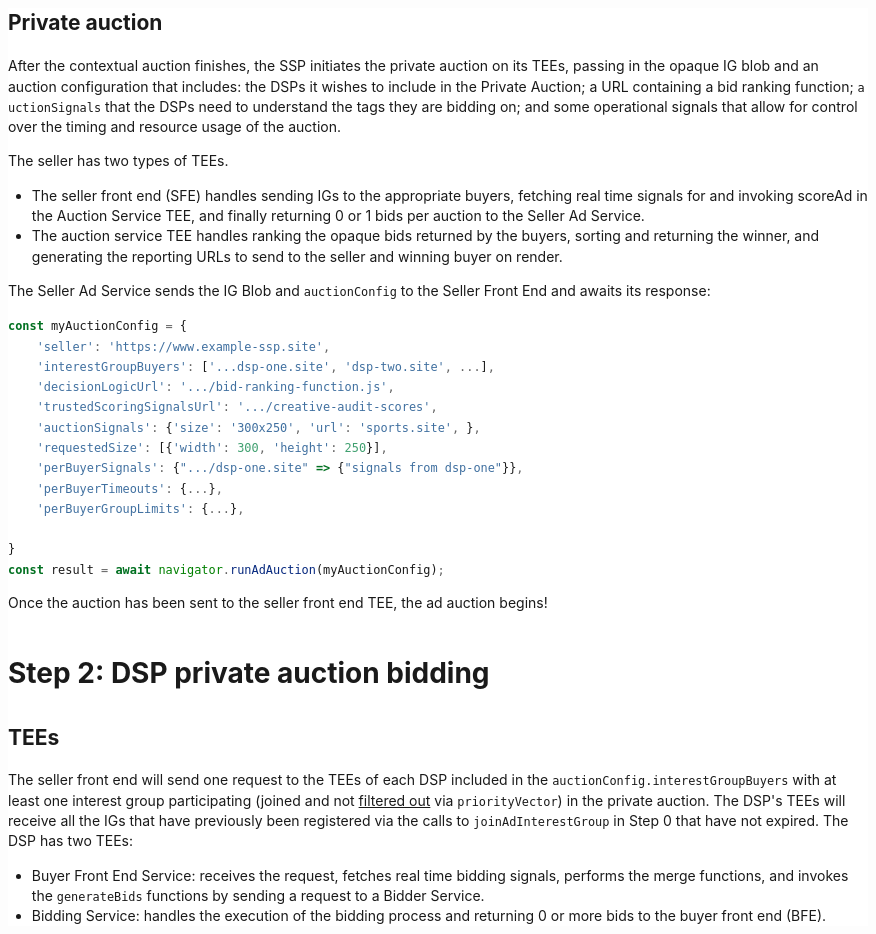 ## Private auction

After the contextual auction finishes, the SSP initiates the private auction on its TEEs, passing in the opaque IG blob and an auction configuration that includes: the DSPs it wishes to include in the Private Auction; a URL containing a bid ranking function; `auctionSignals` that the DSPs need to understand the tags they are bidding on; and some operational signals that allow for control over the timing and resource usage of the auction.

The seller has two types of TEEs.
- The seller front end (SFE) handles sending IGs to the appropriate buyers, fetching real time signals for and invoking scoreAd in the Auction Service TEE, and finally returning 0 or 1 bids per auction to the Seller Ad Service.
- The auction service TEE handles ranking the opaque bids returned by the buyers, sorting and returning the winner, and generating the reporting URLs to send to the seller and winning buyer on render.

The Seller Ad Service sends the IG Blob and `auctionConfig` to the Seller Front End and awaits its response:

```javascript
const myAuctionConfig = {
    'seller': 'https://www.example-ssp.site',
    'interestGroupBuyers': ['...dsp-one.site', 'dsp-two.site', ...],
    'decisionLogicUrl': '.../bid-ranking-function.js',
    'trustedScoringSignalsUrl': '.../creative-audit-scores',
    'auctionSignals': {'size': '300x250', 'url': 'sports.site', },
    'requestedSize': [{'width': 300, 'height': 250}],
    'perBuyerSignals': {".../dsp-one.site" => {"signals from dsp-one"}},
    'perBuyerTimeouts': {...},
    'perBuyerGroupLimits': {...},

}
const result = await navigator.runAdAuction(myAuctionConfig);
```

Once the auction has been sent to the seller front end TEE, the ad auction begins!


# Step 2: DSP private auction bidding
## TEEs

The seller front end will send one request to the TEEs of each DSP included in the `auctionConfig.interestGroupBuyers` with at least one interest group participating (joined and not [filtered out](https://github.com/WICG/turtledove/blob/main/FLEDGE.md#35-filtering-and-prioritizing-interest-groups) via `priorityVector`) in the private auction. The DSP's TEEs will receive all the IGs that have previously been registered via the calls to `joinAdInterestGroup` in Step 0 that have not expired. The DSP has two TEEs:
- Buyer Front End Service: receives the request, fetches real time bidding signals, performs the merge functions, and invokes the `generateBids` functions by sending a request to a Bidder Service.
- Bidding Service: handles the execution of the bidding process and returning 0 or more bids to the buyer front end (BFE).
